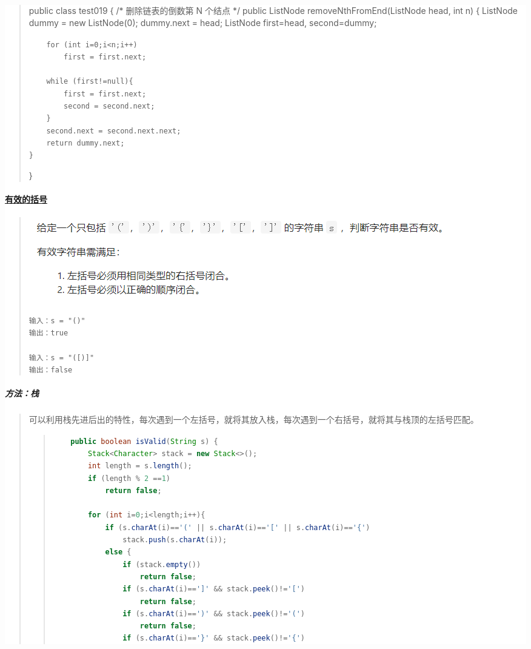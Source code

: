 > public class test019 {
>     /*
>     删除链表的倒数第 N 个结点
>      */
>     public ListNode removeNthFromEnd(ListNode head, int n) {
>         ListNode dummy = new ListNode(0);
>         dummy.next = head;
>         ListNode first=head, second=dummy;
> 
>         for (int i=0;i<n;i++)
>             first = first.next;
> 
>         while (first!=null){
>             first = first.next;
>             second = second.next;
>         }
>         second.next = second.next.next;
>         return dummy.next;
>     }
> }
> ```

#### [有效的括号](https://leetcode-cn.com/problems/valid-parentheses/)

> ![image-20210326142752747](image/image-20210326142752747.png)
>
> ```
> 输入：s = "()"
> 输出：true
> 
> 输入：s = "([)]"
> 输出：false
> ```

##### 方法：栈

> 可以利用栈先进后出的特性，每次遇到一个左括号，就将其放入栈，每次遇到一个右括号，就将其与栈顶的左括号匹配。
>
> > ```java
> >     public boolean isValid(String s) {
> >         Stack<Character> stack = new Stack<>();
> >         int length = s.length();
> >         if (length % 2 ==1)
> >             return false;
> > 
> >         for (int i=0;i<length;i++){
> >             if (s.charAt(i)=='(' || s.charAt(i)=='[' || s.charAt(i)=='{')
> >                 stack.push(s.charAt(i));
> >             else {
> >                 if (stack.empty())
> >                     return false;
> >                 if (s.charAt(i)==']' && stack.peek()!='[')
> >                     return false;
> >                 if (s.charAt(i)==')' && stack.peek()!='(')
> >                     return false;
> >                 if (s.charAt(i)=='}' && stack.peek()!='{')